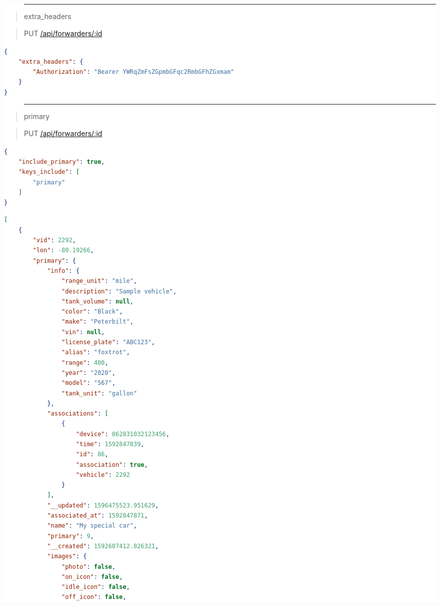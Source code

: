 > ---

> extra_headers

> PUT [/api/forwarders/:id](https://pegasus1.pegasusgateway.com/api/forwarders/109)

```json
{
    "extra_headers": {
        "Authorization": "Bearer YWRqZmFsZGpmbGFqc2RmbGFhZGxmam"
    }
}
```

> ---

> primary

> PUT [/api/forwarders/:id](https://pegasus1.pegasusgateway.com/api/forwarders/109)

```json
{
    "include_primary": true,
    "keys_include": [
        "primary"
    ]
}
```

```json
[
    {
        "vid": 2292,
        "lon": -80.19266,
        "primary": {
            "info": {
                "range_unit": "mile",
                "description": "Sample vehicle",
                "tank_volume": null,
                "color": "Black",
                "make": "Peterbilt",
                "vin": null,
                "license_plate": "ABC123",
                "alias": "foxtrot",
                "range": 400,
                "year": "2020",
                "model": "567",
                "tank_unit": "gallon"
            },
            "associations": [
                {
                    "device": 862831032123456,
                    "time": 1592847039,
                    "id": 86,
                    "association": true,
                    "vehicle": 2292
                }
            ],
            "__updated": 1596475523.951629,
            "associated_at": 1592847871,
            "name": "My special car",
            "primary": 9,
            "__created": 1592607412.826321,
            "images": {
                "photo": false,
                "on_icon": false,
                "idle_icon": false,
                "off_icon": false,
```